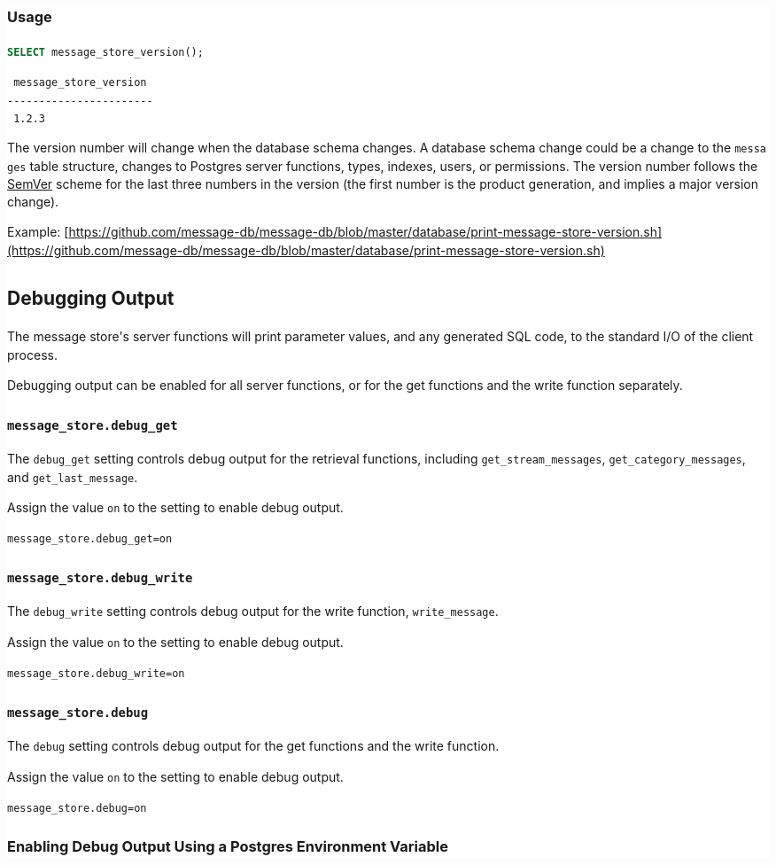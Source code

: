 ### Usage

``` sql
SELECT message_store_version();
```

```
 message_store_version
-----------------------
 1.2.3
```

The version number will change when the database schema changes. A database schema change could be a change to the `messages` table structure, changes to Postgres server functions, types, indexes, users, or permissions. The version number follows the [SemVer](https://semver.org/) scheme for the last three numbers in the version (the first number is the product generation, and implies a major version change).

Example: [https://github.com/message-db/message-db/blob/master/database/print-message-store-version.sh](https://github.com/message-db/message-db/blob/master/database/print-message-store-version.sh)

## Debugging Output

The message store's server functions will print parameter values, and any generated SQL code, to the standard I/O of the client process.

Debugging output can be enabled for all server functions, or for the get functions and the write function separately.

### `message_store.debug_get`

The `debug_get` setting controls debug output for the retrieval functions, including `get_stream_messages`, `get_category_messages`, and `get_last_message`.

Assign the value `on` to the setting to enable debug output.

`message_store.debug_get=on`

### `message_store.debug_write`

The `debug_write` setting controls debug output for the write function, `write_message`.

Assign the value `on` to the setting to enable debug output.

`message_store.debug_write=on`

### `message_store.debug`

The `debug` setting controls debug output for the get functions and the write function.

Assign the value `on` to the setting to enable debug output.

`message_store.debug=on`

### Enabling Debug Output Using a Postgres Environment Variable
